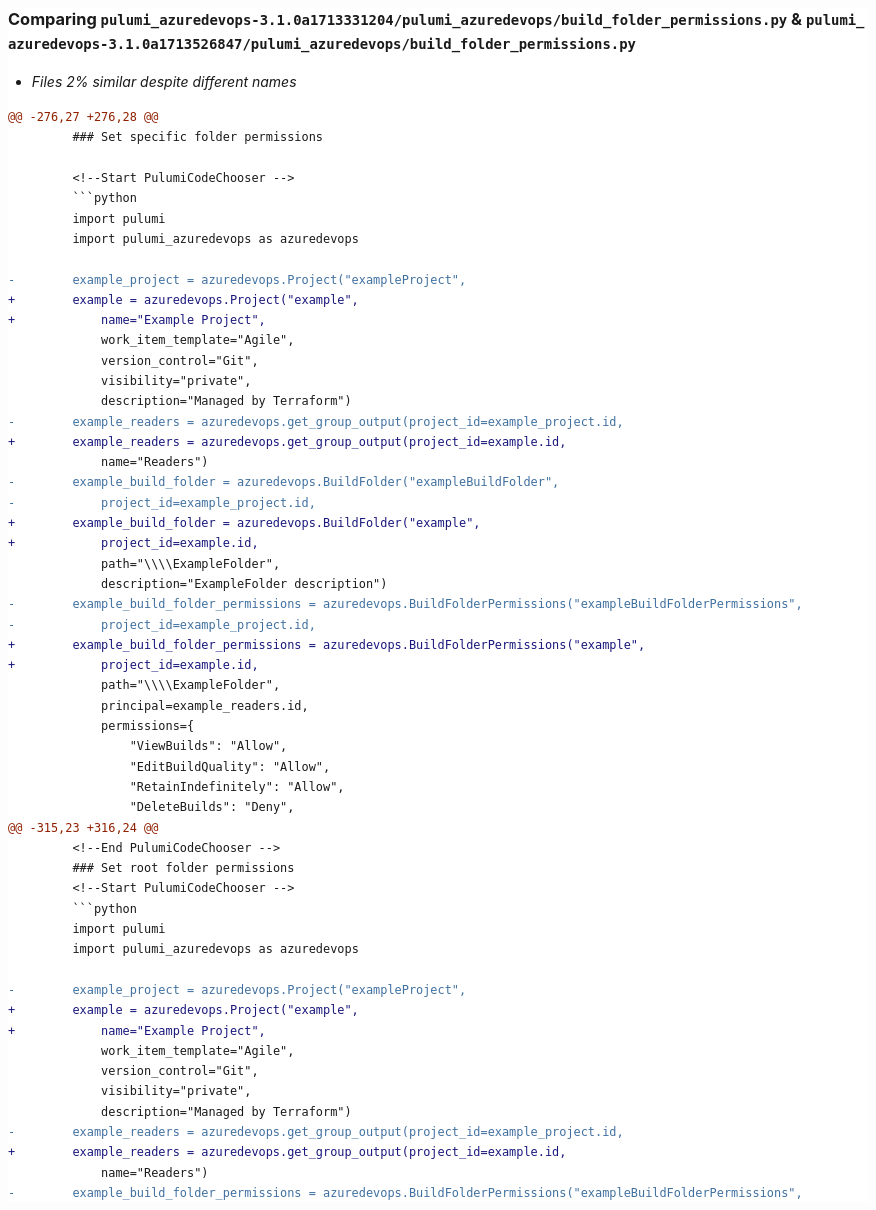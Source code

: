 ### Comparing `pulumi_azuredevops-3.1.0a1713331204/pulumi_azuredevops/build_folder_permissions.py` & `pulumi_azuredevops-3.1.0a1713526847/pulumi_azuredevops/build_folder_permissions.py`

 * *Files 2% similar despite different names*

```diff
@@ -276,27 +276,28 @@
         ### Set specific folder permissions
 
         <!--Start PulumiCodeChooser -->
         ```python
         import pulumi
         import pulumi_azuredevops as azuredevops
 
-        example_project = azuredevops.Project("exampleProject",
+        example = azuredevops.Project("example",
+            name="Example Project",
             work_item_template="Agile",
             version_control="Git",
             visibility="private",
             description="Managed by Terraform")
-        example_readers = azuredevops.get_group_output(project_id=example_project.id,
+        example_readers = azuredevops.get_group_output(project_id=example.id,
             name="Readers")
-        example_build_folder = azuredevops.BuildFolder("exampleBuildFolder",
-            project_id=example_project.id,
+        example_build_folder = azuredevops.BuildFolder("example",
+            project_id=example.id,
             path="\\\\ExampleFolder",
             description="ExampleFolder description")
-        example_build_folder_permissions = azuredevops.BuildFolderPermissions("exampleBuildFolderPermissions",
-            project_id=example_project.id,
+        example_build_folder_permissions = azuredevops.BuildFolderPermissions("example",
+            project_id=example.id,
             path="\\\\ExampleFolder",
             principal=example_readers.id,
             permissions={
                 "ViewBuilds": "Allow",
                 "EditBuildQuality": "Allow",
                 "RetainIndefinitely": "Allow",
                 "DeleteBuilds": "Deny",
@@ -315,23 +316,24 @@
         <!--End PulumiCodeChooser -->
         ### Set root folder permissions
         <!--Start PulumiCodeChooser -->
         ```python
         import pulumi
         import pulumi_azuredevops as azuredevops
 
-        example_project = azuredevops.Project("exampleProject",
+        example = azuredevops.Project("example",
+            name="Example Project",
             work_item_template="Agile",
             version_control="Git",
             visibility="private",
             description="Managed by Terraform")
-        example_readers = azuredevops.get_group_output(project_id=example_project.id,
+        example_readers = azuredevops.get_group_output(project_id=example.id,
             name="Readers")
-        example_build_folder_permissions = azuredevops.BuildFolderPermissions("exampleBuildFolderPermissions",
```